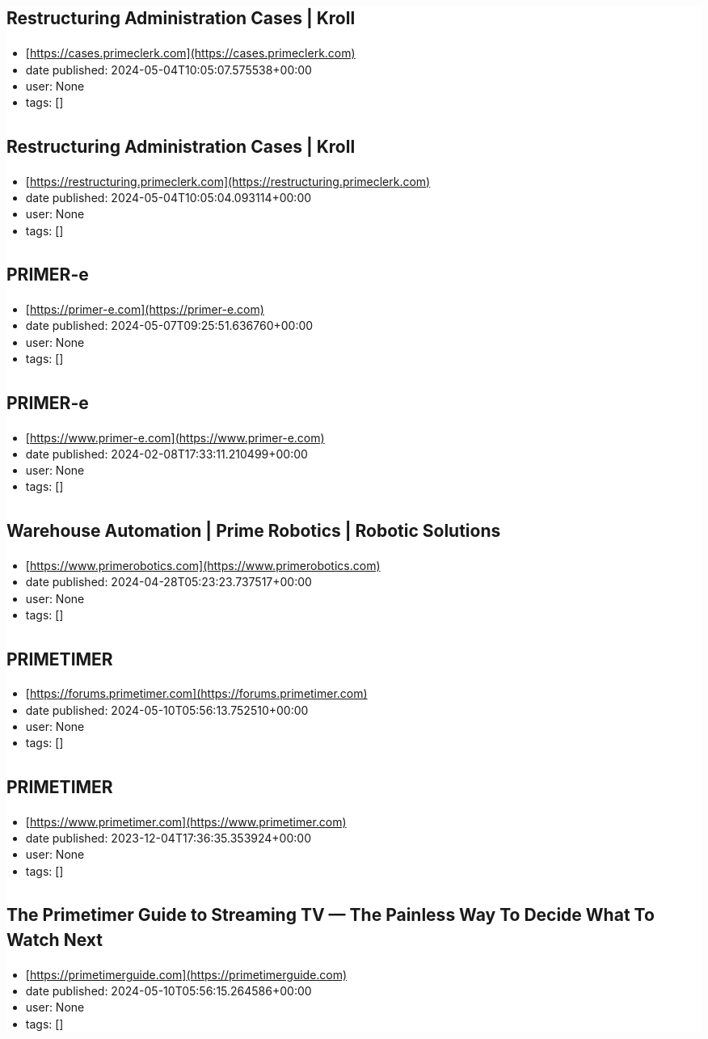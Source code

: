 ## Restructuring Administration Cases | Kroll
 - [https://cases.primeclerk.com](https://cases.primeclerk.com)
 - date published: 2024-05-04T10:05:07.575538+00:00
 - user: None
 - tags: []

## Restructuring Administration Cases | Kroll
 - [https://restructuring.primeclerk.com](https://restructuring.primeclerk.com)
 - date published: 2024-05-04T10:05:04.093114+00:00
 - user: None
 - tags: []

## PRIMER-e
 - [https://primer-e.com](https://primer-e.com)
 - date published: 2024-05-07T09:25:51.636760+00:00
 - user: None
 - tags: []

## PRIMER-e
 - [https://www.primer-e.com](https://www.primer-e.com)
 - date published: 2024-02-08T17:33:11.210499+00:00
 - user: None
 - tags: []

## Warehouse Automation | Prime Robotics | Robotic Solutions
 - [https://www.primerobotics.com](https://www.primerobotics.com)
 - date published: 2024-04-28T05:23:23.737517+00:00
 - user: None
 - tags: []

## PRIMETIMER
 - [https://forums.primetimer.com](https://forums.primetimer.com)
 - date published: 2024-05-10T05:56:13.752510+00:00
 - user: None
 - tags: []

## PRIMETIMER
 - [https://www.primetimer.com](https://www.primetimer.com)
 - date published: 2023-12-04T17:36:35.353924+00:00
 - user: None
 - tags: []

## The Primetimer Guide to Streaming TV — The Painless Way To Decide What To Watch Next
 - [https://primetimerguide.com](https://primetimerguide.com)
 - date published: 2024-05-10T05:56:15.264586+00:00
 - user: None
 - tags: []
